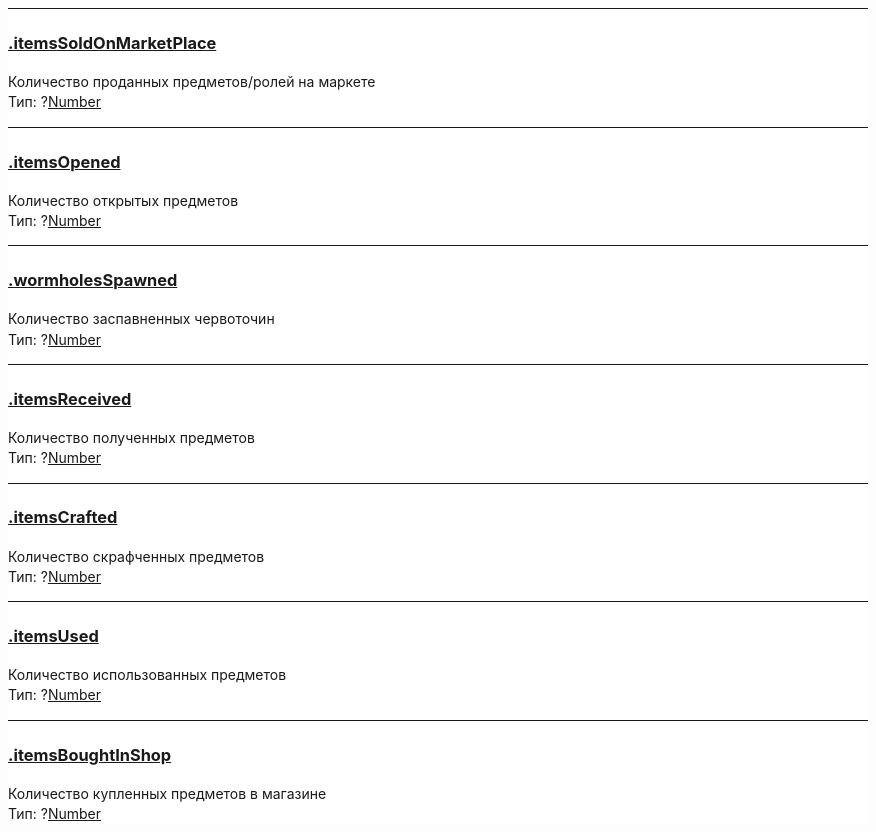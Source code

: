***

### [.itemsSoldOnMarketPlace](profile.md#itemssoldonmarketplace)

Количество проданных предметов/ролей на маркете\
Тип: ?[Number](https://developer.mozilla.org/en-US/docs/Web/JavaScript/Reference/Global\_Objects/Number)

***

### [.itemsOpened](profile.md#itemsopened)

Количество открытых предметов\
Тип: ?[Number](https://developer.mozilla.org/en-US/docs/Web/JavaScript/Reference/Global\_Objects/Number)

***

### [.wormholesSpawned](profile.md#wormholesspawned)

Количество заспавненных червоточин\
Тип: ?[Number](https://developer.mozilla.org/en-US/docs/Web/JavaScript/Reference/Global\_Objects/Number)

***

### [.itemsReceived](profile.md#itemsreceived)

Количество полученных предметов\
Тип: ?[Number](https://developer.mozilla.org/en-US/docs/Web/JavaScript/Reference/Global\_Objects/Number)

***

### [.itemsCrafted](profile.md#itemscrafted)

Количество скрафченных предметов\
Тип: ?[Number](https://developer.mozilla.org/en-US/docs/Web/JavaScript/Reference/Global\_Objects/Number)

***

### [.itemsUsed](profile.md#itemsused)

Количество использованных предметов\
Тип: ?[Number](https://developer.mozilla.org/en-US/docs/Web/JavaScript/Reference/Global\_Objects/Number)

***

### [.itemsBoughtInShop](profile.md#itemsboughtinshop)

Количество купленных предметов в магазине\
Тип: ?[Number](https://developer.mozilla.org/en-US/docs/Web/JavaScript/Reference/Global\_Objects/Number)
